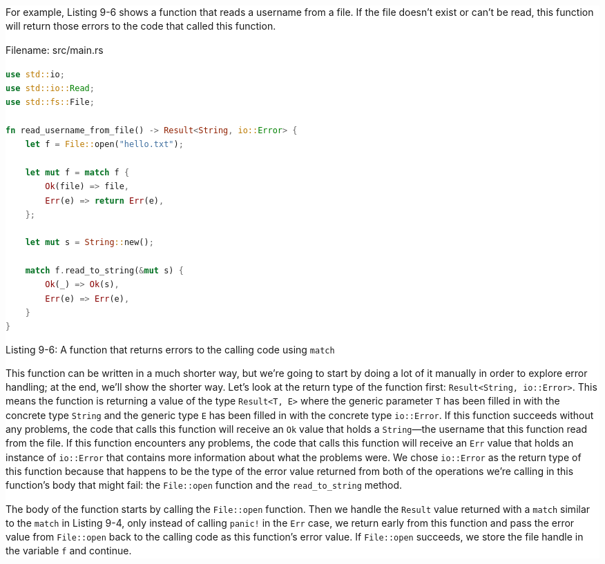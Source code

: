 For example, Listing 9-6 shows a function that reads a username from a file. If
the file doesn’t exist or can’t be read, this function will return those errors
to the code that called this function.

<span class="filename">Filename: src/main.rs</span>

```rust
use std::io;
use std::io::Read;
use std::fs::File;

fn read_username_from_file() -> Result<String, io::Error> {
    let f = File::open("hello.txt");

    let mut f = match f {
        Ok(file) => file,
        Err(e) => return Err(e),
    };

    let mut s = String::new();

    match f.read_to_string(&mut s) {
        Ok(_) => Ok(s),
        Err(e) => Err(e),
    }
}
```

<span class="caption">Listing 9-6: A function that returns errors to the
calling code using `match`</span>

This function can be written in a much shorter way, but we’re going to start by
doing a lot of it manually in order to explore error handling; at the end,
we’ll show the shorter way. Let’s look at the return type of the function first:
`Result<String, io::Error>`. This means the function is returning a value of
the type `Result<T, E>` where the generic parameter `T` has been filled in
with the concrete type `String` and the generic type `E` has been filled in
with the concrete type `io::Error`. If this function succeeds without any
problems, the code that calls this function will receive an `Ok` value that
holds a `String`—the username that this function read from the file. If this
function encounters any problems, the code that calls this function will
receive an `Err` value that holds an instance of `io::Error` that contains
more information about what the problems were. We chose `io::Error` as the
return type of this function because that happens to be the type of the error
value returned from both of the operations we’re calling in this function’s
body that might fail: the `File::open` function and the `read_to_string`
method.

The body of the function starts by calling the `File::open` function. Then we
handle the `Result` value returned with a `match` similar to the `match` in
Listing 9-4, only instead of calling `panic!` in the `Err` case, we return
early from this function and pass the error value from `File::open` back to the
calling code as this function’s error value. If `File::open` succeeds, we store
the file handle in the variable `f` and continue.
